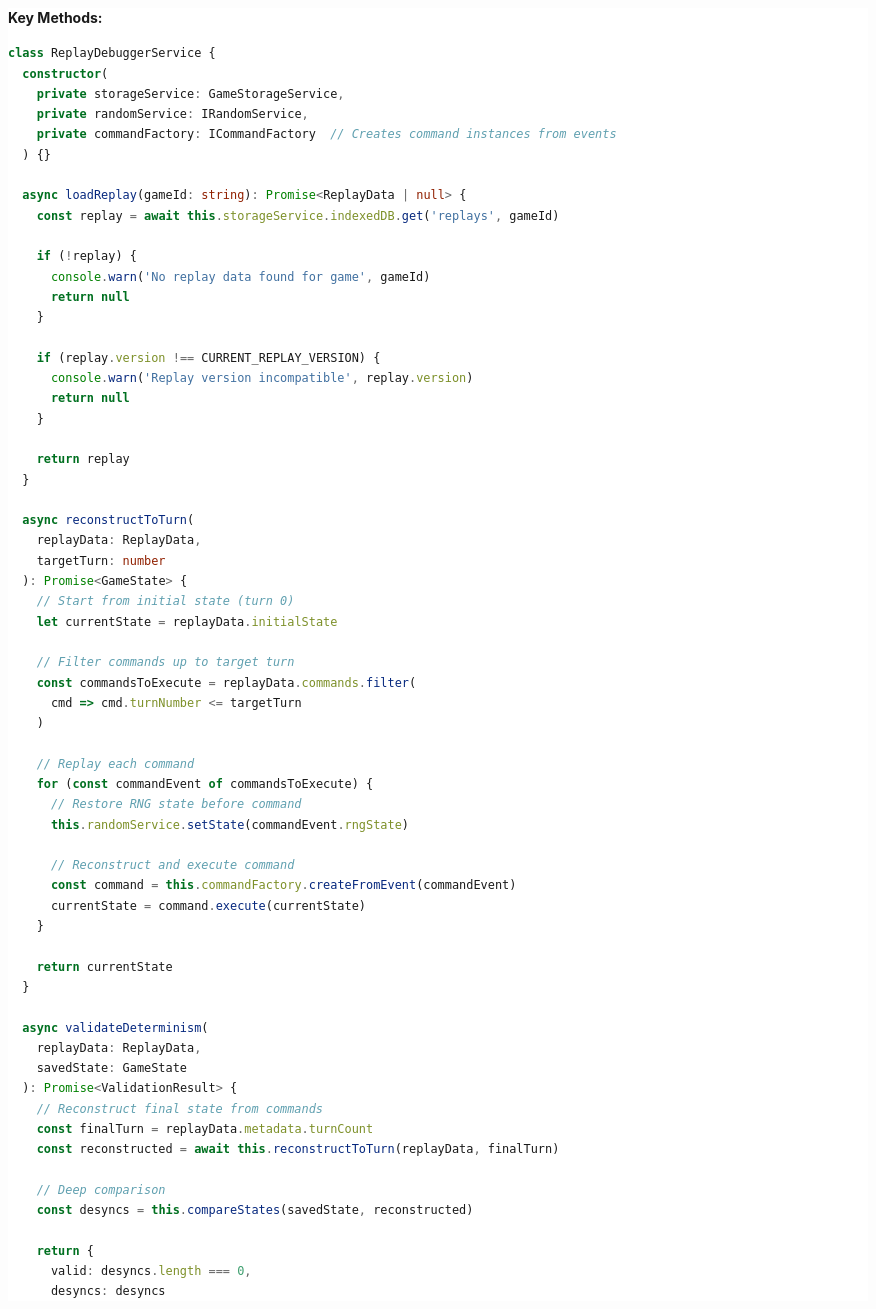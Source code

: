 **Key Methods:**
```typescript
class ReplayDebuggerService {
  constructor(
    private storageService: GameStorageService,
    private randomService: IRandomService,
    private commandFactory: ICommandFactory  // Creates command instances from events
  ) {}

  async loadReplay(gameId: string): Promise<ReplayData | null> {
    const replay = await this.storageService.indexedDB.get('replays', gameId)

    if (!replay) {
      console.warn('No replay data found for game', gameId)
      return null
    }

    if (replay.version !== CURRENT_REPLAY_VERSION) {
      console.warn('Replay version incompatible', replay.version)
      return null
    }

    return replay
  }

  async reconstructToTurn(
    replayData: ReplayData,
    targetTurn: number
  ): Promise<GameState> {
    // Start from initial state (turn 0)
    let currentState = replayData.initialState

    // Filter commands up to target turn
    const commandsToExecute = replayData.commands.filter(
      cmd => cmd.turnNumber <= targetTurn
    )

    // Replay each command
    for (const commandEvent of commandsToExecute) {
      // Restore RNG state before command
      this.randomService.setState(commandEvent.rngState)

      // Reconstruct and execute command
      const command = this.commandFactory.createFromEvent(commandEvent)
      currentState = command.execute(currentState)
    }

    return currentState
  }

  async validateDeterminism(
    replayData: ReplayData,
    savedState: GameState
  ): Promise<ValidationResult> {
    // Reconstruct final state from commands
    const finalTurn = replayData.metadata.turnCount
    const reconstructed = await this.reconstructToTurn(replayData, finalTurn)

    // Deep comparison
    const desyncs = this.compareStates(savedState, reconstructed)

    return {
      valid: desyncs.length === 0,
      desyncs: desyncs
```